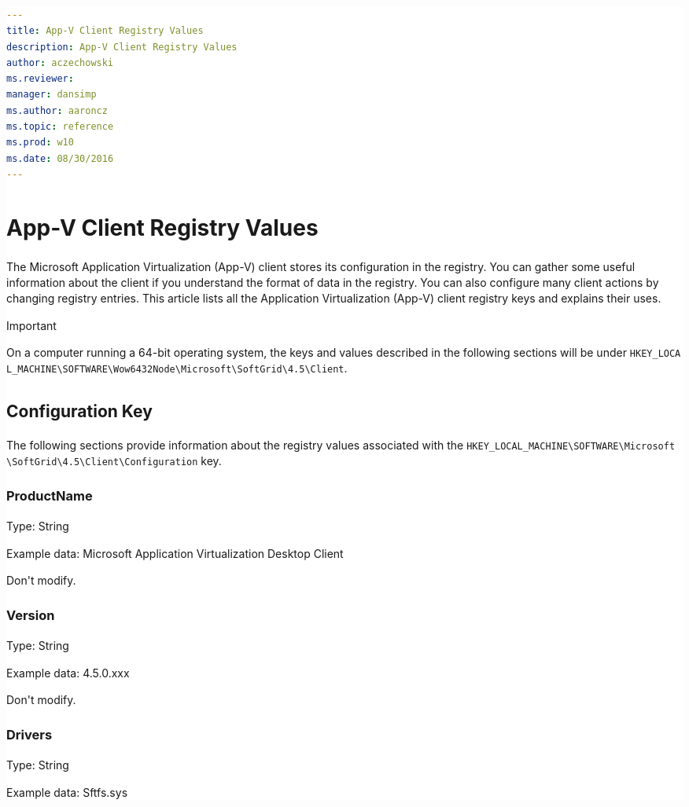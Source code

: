 ```yaml
---
title: App-V Client Registry Values
description: App-V Client Registry Values
author: aczechowski
ms.reviewer: 
manager: dansimp
ms.author: aaroncz
ms.topic: reference
ms.prod: w10
ms.date: 08/30/2016
---
```



# App-V Client Registry Values


The Microsoft Application Virtualization (App-V) client stores its configuration in the registry. You can gather some useful information about the client if you understand the format of data in the registry. You can also configure many client actions by changing registry entries. This article lists all the Application Virtualization (App-V) client registry keys and explains their uses.

> [!IMPORTANT]
> On a computer running a 64-bit operating system, the keys and values described in the following sections will be under `HKEY_LOCAL_MACHINE\SOFTWARE\Wow6432Node\Microsoft\SoftGrid\4.5\Client`.



## Configuration Key

The following sections provide information about the registry values associated with the `HKEY_LOCAL_MACHINE\SOFTWARE\Microsoft\SoftGrid\4.5\Client\Configuration` key.

### ProductName

Type: String

Example data: Microsoft Application Virtualization Desktop Client

Don't modify.

### Version

Type: String

Example data: 4.5.0.xxx

Don't modify.

### Drivers

Type: String

Example data: Sftfs.sys
